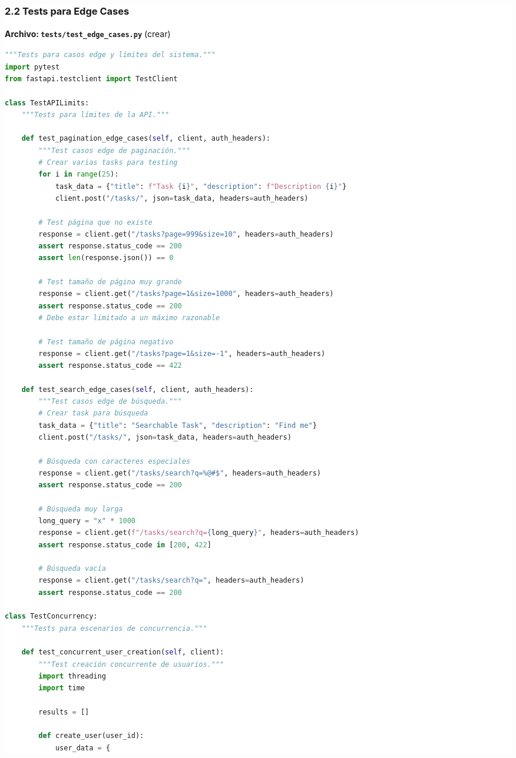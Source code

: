 ### 2.2 Tests para Edge Cases

**Archivo: `tests/test_edge_cases.py`** (crear)

```python
"""Tests para casos edge y límites del sistema."""
import pytest
from fastapi.testclient import TestClient

class TestAPILimits:
    """Tests para límites de la API."""

    def test_pagination_edge_cases(self, client, auth_headers):
        """Test casos edge de paginación."""
        # Crear varias tasks para testing
        for i in range(25):
            task_data = {"title": f"Task {i}", "description": f"Description {i}"}
            client.post("/tasks/", json=task_data, headers=auth_headers)

        # Test página que no existe
        response = client.get("/tasks?page=999&size=10", headers=auth_headers)
        assert response.status_code == 200
        assert len(response.json()) == 0

        # Test tamaño de página muy grande
        response = client.get("/tasks?page=1&size=1000", headers=auth_headers)
        assert response.status_code == 200
        # Debe estar limitado a un máximo razonable

        # Test tamaño de página negativo
        response = client.get("/tasks?page=1&size=-1", headers=auth_headers)
        assert response.status_code == 422

    def test_search_edge_cases(self, client, auth_headers):
        """Test casos edge de búsqueda."""
        # Crear task para búsqueda
        task_data = {"title": "Searchable Task", "description": "Find me"}
        client.post("/tasks/", json=task_data, headers=auth_headers)

        # Búsqueda con caracteres especiales
        response = client.get("/tasks/search?q=%@#$", headers=auth_headers)
        assert response.status_code == 200

        # Búsqueda muy larga
        long_query = "x" * 1000
        response = client.get(f"/tasks/search?q={long_query}", headers=auth_headers)
        assert response.status_code in [200, 422]

        # Búsqueda vacía
        response = client.get("/tasks/search?q=", headers=auth_headers)
        assert response.status_code == 200

class TestConcurrency:
    """Tests para escenarios de concurrencia."""

    def test_concurrent_user_creation(self, client):
        """Test creación concurrente de usuarios."""
        import threading
        import time

        results = []

        def create_user(user_id):
            user_data = {
```